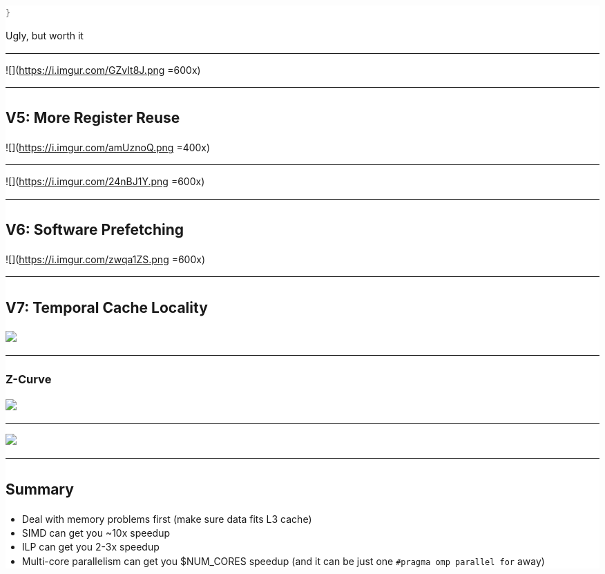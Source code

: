 ```cpp
}
```

Ugly, but worth it

----

![](https://i.imgur.com/GZvIt8J.png =600x)

---

## V5: More Register Reuse

![](https://i.imgur.com/amUznoQ.png =400x)

----

![](https://i.imgur.com/24nBJ1Y.png =600x)

---

## V6: Software Prefetching

![](https://i.imgur.com/zwqa1ZS.png =600x)

---

## V7: Temporal Cache Locality

![](https://i.imgur.com/29vTLKJ.png)

----

### Z-Curve

![](https://i.imgur.com/0optLZ3.png)

----

![](https://i.imgur.com/U3GaO5b.png)

---

## Summary

* Deal with memory problems first (make sure data fits L3 cache)
* SIMD can get you ~10x speedup
* ILP can get you 2-3x speedup
* Multi-core parallelism can get you $NUM_CORES speedup
 (and it can be just one `#pragma omp parallel for` away)
